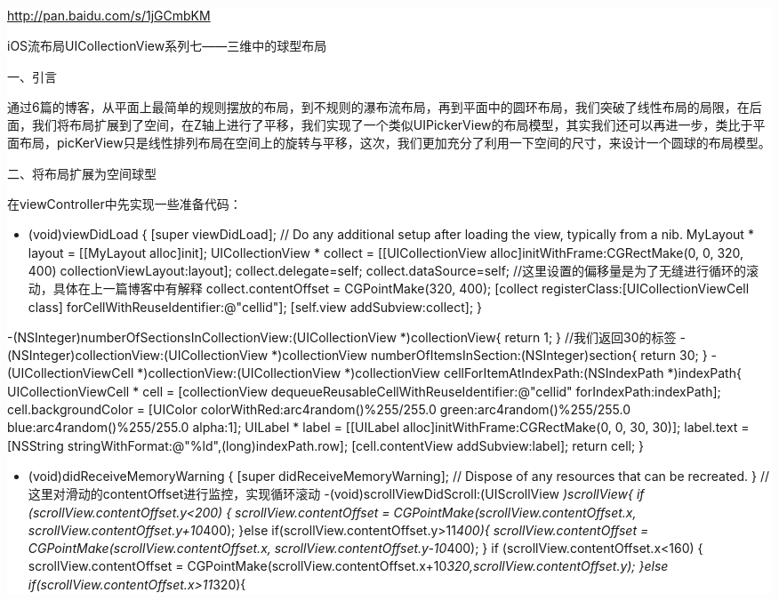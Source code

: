 http://pan.baidu.com/s/1jGCmbKM




iOS流布局UICollectionView系列七——三维中的球型布局

一、引言

通过6篇的博客，从平面上最简单的规则摆放的布局，到不规则的瀑布流布局，再到平面中的圆环布局，我们突破了线性布局的局限，在后面，我们将布局扩展到了空间，在Z轴上进行了平移，我们实现了一个类似UIPickerView的布局模型，其实我们还可以再进一步，类比于平面布局，picKerView只是线性排列布局在空间上的旋转与平移，这次，我们更加充分了利用一下空间的尺寸，来设计一个圆球的布局模型。

二、将布局扩展为空间球型

在viewController中先实现一些准备代码：

- (void)viewDidLoad {
[super viewDidLoad];
// Do any additional setup after loading the view, typically from a nib.
MyLayout * layout = [[MyLayout alloc]init];
UICollectionView * collect  = [[UICollectionView alloc]initWithFrame:CGRectMake(0, 0, 320, 400) collectionViewLayout:layout];
collect.delegate=self;
collect.dataSource=self;
//这里设置的偏移量是为了无缝进行循环的滚动，具体在上一篇博客中有解释
collect.contentOffset = CGPointMake(320, 400);
[collect registerClass:[UICollectionViewCell class] forCellWithReuseIdentifier:@"cellid"];
[self.view addSubview:collect];
}

-(NSInteger)numberOfSectionsInCollectionView:(UICollectionView *)collectionView{
return 1;
}
//我们返回30的标签
-(NSInteger)collectionView:(UICollectionView *)collectionView numberOfItemsInSection:(NSInteger)section{
return 30;
}
-(UICollectionViewCell *)collectionView:(UICollectionView *)collectionView cellForItemAtIndexPath:(NSIndexPath *)indexPath{
UICollectionViewCell * cell  = [collectionView dequeueReusableCellWithReuseIdentifier:@"cellid" forIndexPath:indexPath];
cell.backgroundColor = [UIColor colorWithRed:arc4random()%255/255.0 green:arc4random()%255/255.0 blue:arc4random()%255/255.0 alpha:1];
UILabel * label = [[UILabel alloc]initWithFrame:CGRectMake(0, 0, 30, 30)];
label.text = [NSString stringWithFormat:@"%ld",(long)indexPath.row];
[cell.contentView addSubview:label];
return cell;
}

- (void)didReceiveMemoryWarning {
[super didReceiveMemoryWarning];
// Dispose of any resources that can be recreated.
}
//这里对滑动的contentOffset进行监控，实现循环滚动
-(void)scrollViewDidScroll:(UIScrollView *)scrollView{
if (scrollView.contentOffset.y<200) {
scrollView.contentOffset = CGPointMake(scrollView.contentOffset.x, scrollView.contentOffset.y+10*400);
}else if(scrollView.contentOffset.y>11*400){
scrollView.contentOffset = CGPointMake(scrollView.contentOffset.x, scrollView.contentOffset.y-10*400);
}
if (scrollView.contentOffset.x<160) {
scrollView.contentOffset = CGPointMake(scrollView.contentOffset.x+10*320,scrollView.contentOffset.y);
}else if(scrollView.contentOffset.x>11*320){